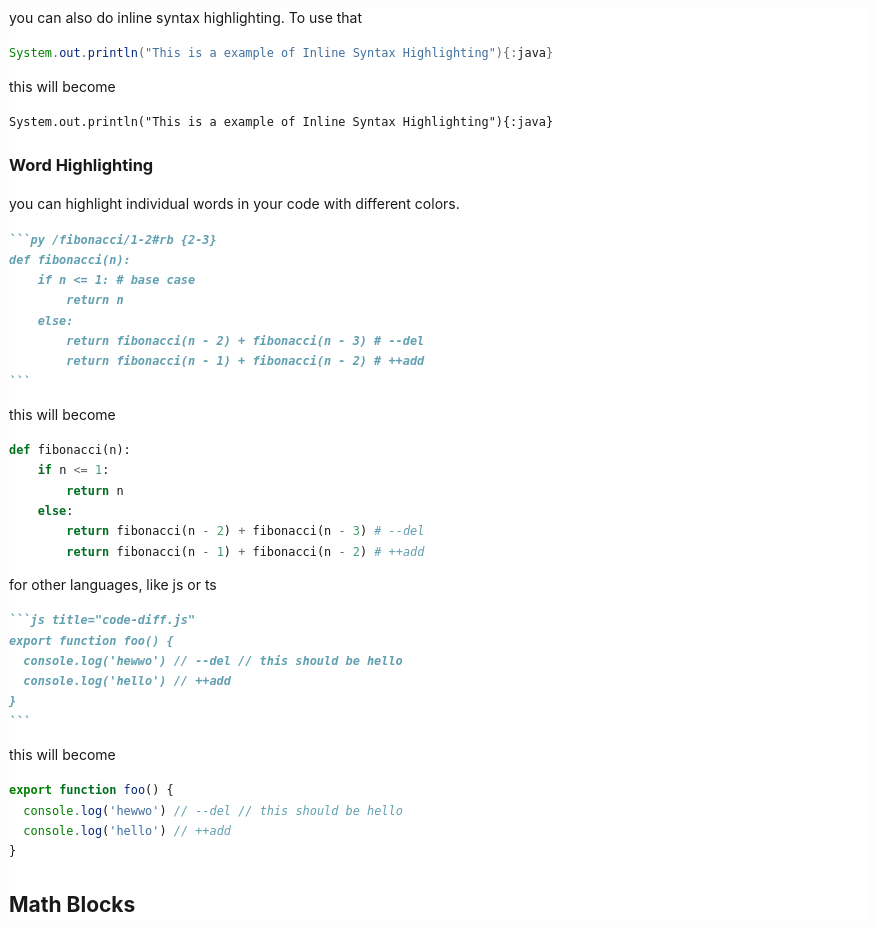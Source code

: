 you can also do inline syntax highlighting. To use that

```java
System.out.println("This is a example of Inline Syntax Highlighting"){:java}
```

this will become

`System.out.println("This is a example of Inline Syntax Highlighting"){:java}`

### Word Highlighting

you can highlight individual words in your code with different colors.

````md
```py /fibonacci/1-2#rb {2-3}
def fibonacci(n):
    if n <= 1: # base case
		return n
    else:
		return fibonacci(n - 2) + fibonacci(n - 3) # --del
		return fibonacci(n - 1) + fibonacci(n - 2) # ++add
```
````

this will become 

```py {2-3} /fibonacci/1-2#rb
def fibonacci(n):
    if n <= 1:
		return n
    else:
		return fibonacci(n - 2) + fibonacci(n - 3) # --del
		return fibonacci(n - 1) + fibonacci(n - 2) # ++add
```

for other languages, like js or ts

````md
```js title="code-diff.js"
export function foo() {
  console.log('hewwo') // --del // this should be hello
  console.log('hello') // ++add
}
```
````

this will become

```js title="code-diff.js"
export function foo() {
  console.log('hewwo') // --del // this should be hello
  console.log('hello') // ++add
}
```

## Math Blocks
